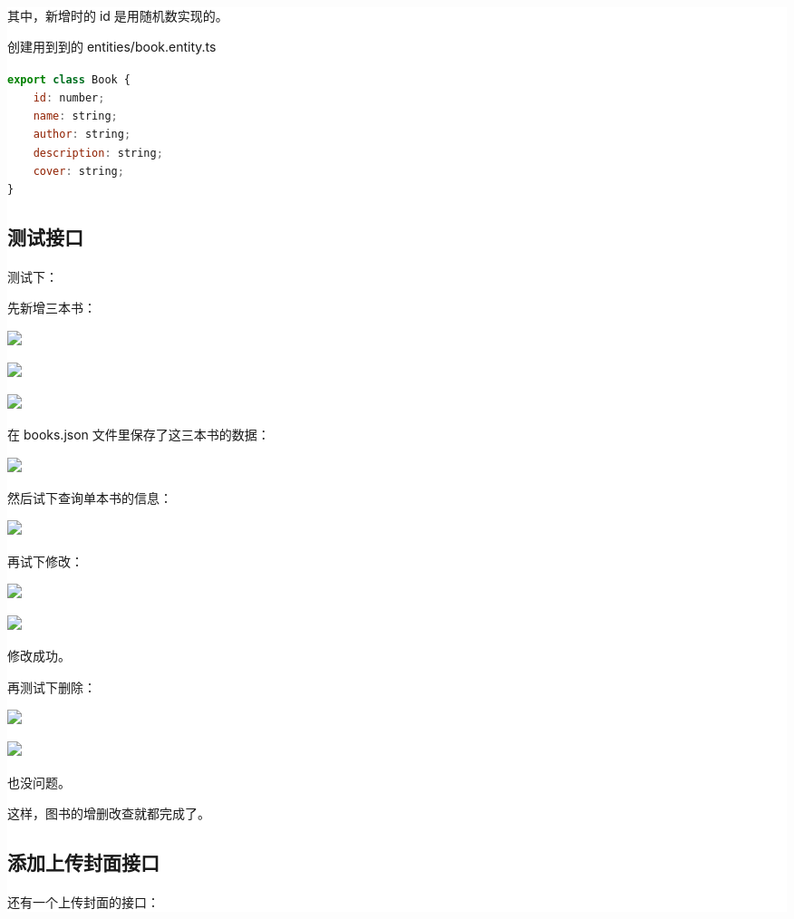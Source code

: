 其中，新增时的 id 是用随机数实现的。

创建用到到的 entities/book.entity.ts

```javascript
export class Book {
    id: number;
    name: string;
    author: string;
    description: string;
    cover: string;
}
```
## 测试接口

测试下：

先新增三本书：

![](https://s2.loli.net/2025/04/03/sP6KV5MFQbugmnD.png)

![](https://s2.loli.net/2025/04/03/HrOZNWvBUc3fpQa.png)

![](https://s2.loli.net/2025/04/03/QdWFqYkG2LXyIVn.png)

在 books.json 文件里保存了这三本书的数据：

![](https://s2.loli.net/2025/04/03/IQBZ1NtoqHrVank.png)

然后试下查询单本书的信息：

![](https://s2.loli.net/2025/04/03/TLytBvJ8Hp7KOGa.png)

再试下修改：

![](https://s2.loli.net/2025/04/03/duTBcap48jZR6ef.png)

![](https://s2.loli.net/2025/04/03/lNdspIhyacwJLg8.png)

修改成功。

再测试下删除：

![](https://s2.loli.net/2025/04/03/jCy2fsexLlGNDhP.png)

![](https://s2.loli.net/2025/04/03/9LIazk8YeZK6lN5.png)

也没问题。

这样，图书的增删改查就都完成了。

## 添加上传封面接口

还有一个上传封面的接口：
